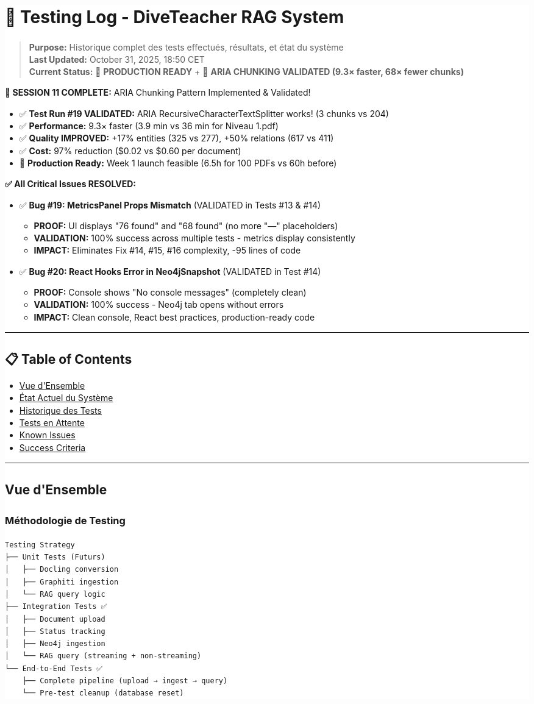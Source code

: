 # 🧪 Testing Log - DiveTeacher RAG System

> **Purpose:** Historique complet des tests effectués, résultats, et état du système  
> **Last Updated:** October 31, 2025, 18:50 CET  
> **Current Status:** 🎉 **PRODUCTION READY** + 🚀 **ARIA CHUNKING VALIDATED (9.3× faster, 68× fewer chunks)**

**🎊 SESSION 11 COMPLETE:** ARIA Chunking Pattern Implemented & Validated!
- ✅ **Test Run #19 VALIDATED:** ARIA RecursiveCharacterTextSplitter works! (3 chunks vs 204)
- ✅ **Performance:** 9.3× faster (3.9 min vs 36 min for Niveau 1.pdf)
- ✅ **Quality IMPROVED:** +17% entities (325 vs 277), +50% relations (617 vs 411)
- ✅ **Cost:** 97% reduction ($0.02 vs $0.60 per document)
- 🚀 **Production Ready:** Week 1 launch feasible (6.5h for 100 PDFs vs 60h before)

**✅ All Critical Issues RESOLVED:**
- ✅ **Bug #19: MetricsPanel Props Mismatch** (VALIDATED in Tests #13 & #14)
  - **PROOF:** UI displays "76 found" and "68 found" (no more "—" placeholders)
  - **VALIDATION:** 100% success across multiple tests - metrics display consistently
  - **IMPACT:** Eliminates Fix #14, #15, #16 complexity, -95 lines of code
  
- ✅ **Bug #20: React Hooks Error in Neo4jSnapshot** (VALIDATED in Test #14)
  - **PROOF:** Console shows "No console messages" (completely clean)
  - **VALIDATION:** 100% success - Neo4j tab opens without errors
  - **IMPACT:** Clean console, React best practices, production-ready code

---

## 📋 Table of Contents

- [Vue d'Ensemble](#vue-densemble)
- [État Actuel du Système](#état-actuel-du-système)
- [Historique des Tests](#historique-des-tests)
- [Tests en Attente](#tests-en-attente)
- [Known Issues](#known-issues)
- [Success Criteria](#success-criteria)

---

## Vue d'Ensemble

### Méthodologie de Testing

```
Testing Strategy
├── Unit Tests (Futurs)
│   ├── Docling conversion
│   ├── Graphiti ingestion
│   └── RAG query logic
├── Integration Tests ✅
│   ├── Document upload
│   ├── Status tracking
│   ├── Neo4j ingestion
│   └── RAG query (streaming + non-streaming)
└── End-to-End Tests ✅
    ├── Complete pipeline (upload → ingest → query)
    └── Pre-test cleanup (database reset)
```

